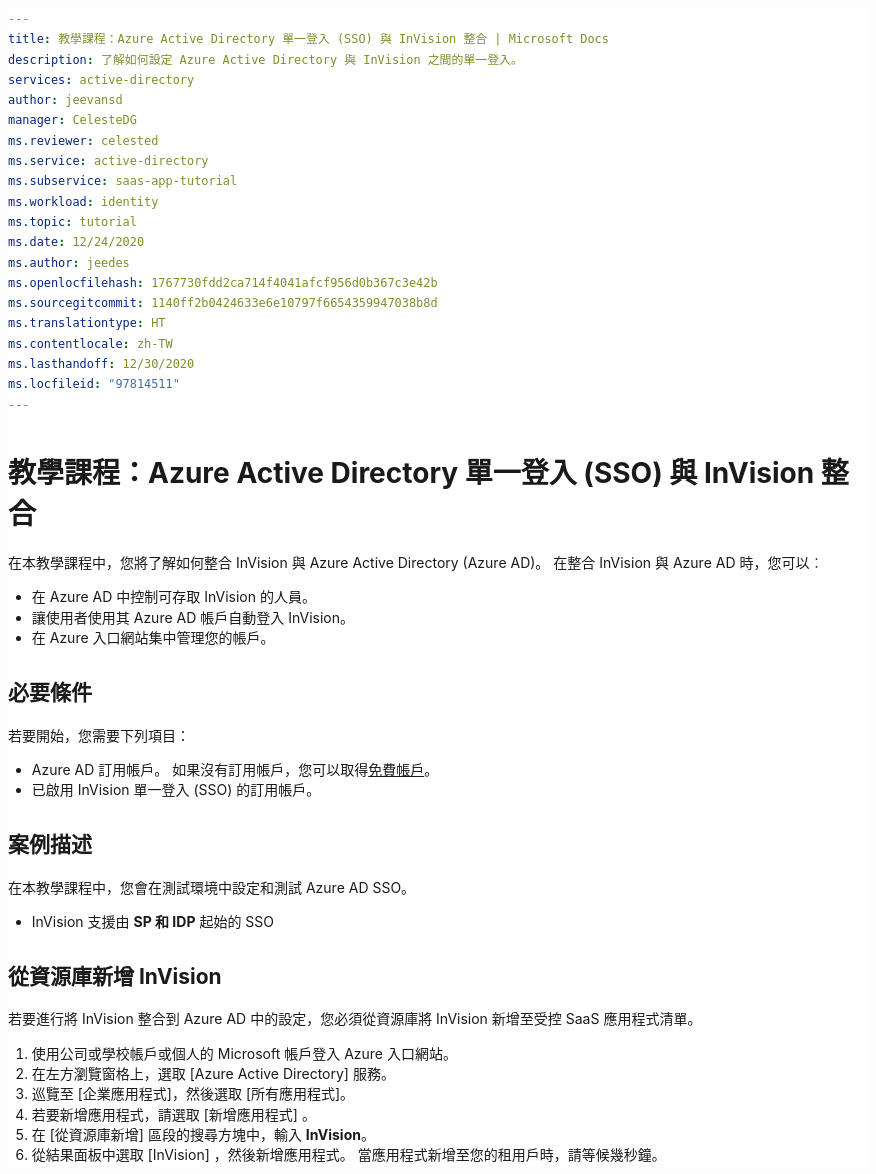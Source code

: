```yaml
---
title: 教學課程：Azure Active Directory 單一登入 (SSO) 與 InVision 整合 | Microsoft Docs
description: 了解如何設定 Azure Active Directory 與 InVision 之間的單一登入。
services: active-directory
author: jeevansd
manager: CelesteDG
ms.reviewer: celested
ms.service: active-directory
ms.subservice: saas-app-tutorial
ms.workload: identity
ms.topic: tutorial
ms.date: 12/24/2020
ms.author: jeedes
ms.openlocfilehash: 1767730fdd2ca714f4041afcf956d0b367c3e42b
ms.sourcegitcommit: 1140ff2b0424633e6e10797f6654359947038b8d
ms.translationtype: HT
ms.contentlocale: zh-TW
ms.lasthandoff: 12/30/2020
ms.locfileid: "97814511"
---
```

# <a name="tutorial-azure-active-directory-single-sign-on-sso-integration-with-invision"></a>教學課程：Azure Active Directory 單一登入 (SSO) 與 InVision 整合

在本教學課程中，您將了解如何整合 InVision 與 Azure Active Directory (Azure AD)。 在整合 InVision 與 Azure AD 時，您可以︰

* 在 Azure AD 中控制可存取 InVision 的人員。
* 讓使用者使用其 Azure AD 帳戶自動登入 InVision。
* 在 Azure 入口網站集中管理您的帳戶。

## <a name="prerequisites"></a>必要條件

若要開始，您需要下列項目：

* Azure AD 訂用帳戶。 如果沒有訂用帳戶，您可以取得[免費帳戶](https://azure.microsoft.com/free/)。
* 已啟用 InVision 單一登入 (SSO) 的訂用帳戶。

## <a name="scenario-description"></a>案例描述

在本教學課程中，您會在測試環境中設定和測試 Azure AD SSO。

* InVision 支援由 **SP 和 IDP** 起始的 SSO

## <a name="adding-invision-from-the-gallery"></a>從資源庫新增 InVision

若要進行將 InVision 整合到 Azure AD 中的設定，您必須從資源庫將 InVision 新增至受控 SaaS 應用程式清單。

1. 使用公司或學校帳戶或個人的 Microsoft 帳戶登入 Azure 入口網站。
1. 在左方瀏覽窗格上，選取 [Azure Active Directory] 服務。
1. 巡覽至 [企業應用程式]，然後選取 [所有應用程式]。
1. 若要新增應用程式，請選取 [新增應用程式]  。
1. 在 [從資源庫新增]  區段的搜尋方塊中，輸入 **InVision**。
1. 從結果面板中選取 [InVision]  ，然後新增應用程式。 當應用程式新增至您的租用戶時，請等候幾秒鐘。
